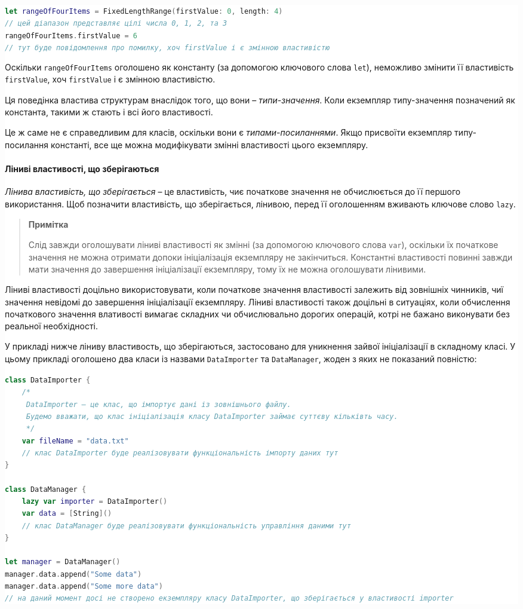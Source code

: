 ```swift
let rangeOfFourItems = FixedLengthRange(firstValue: 0, length: 4)
// цей діапазон представляє цілі числа 0, 1, 2, та 3
rangeOfFourItems.firstValue = 6
// тут буде повідомлення про помилку, хоч firstValue і є змінною властивістю
```

Оскільки `rangeOfFourItems` оголошено як константу (за допомогою ключового слова `let`), неможливо змінити її властивість `firstValue`, хоч `firstValue` і є змінною властивістю.

Ця поведінка властива структурам внаслідок того, що вони – *типи-значення*. Коли екземпляр типу-значення позначений як константа, такими ж стають і всі його властивості. 

Це ж саме не є справедливим для класів, оскільки вони є *типами-посиланнями*. Якщо присвоїти екземпляр типу-посилання константі, все ще можна модифікувати змінні властивості цього екземпляру. 

#### Ліниві властивості, що зберігаються

*Лінива властивість, що зберігається* – це властивість, чиє початкове значення не обчислюється до її першого використання. Щоб позначити властивість, що зберігається, лінивою, перед її оголошенням вживають ключове слово `lazy`.

> **Примітка**
> 
> Слід завжди оголошувати ліниві властивості як змінні (за допомогою ключового слова `var`), оскільки їх початкове значення не можна отримати допоки ініціалізація екземпляру не закінчиться. Константні властивості повинні завжди мати значення до завершення ініціалізації екземпляру, тому їх не можна оголошувати лінивими. 

Ліниві властивості доцільно використовувати, коли початкове значення властивості залежить від зовнішніх чинників, чиї значення невідомі до завершення ініціалізації екземпляру. Ліниві властивості також доцільні в ситуаціях, коли обчислення початкового значення влативості вимагає складних чи обчислювально дорогих операцій, котрі не бажано виконувати без реальної необхідності. 

У прикладі нижче ліниву властивость, що зберігаються, застосовано для уникнення зайвої ініціалізації в складному класі. У цьому прикладі оголошено два класи із назвами `DataImporter` та `DataManager`, жоден з яких не показаний повністю:

```swift
class DataImporter {
    /*
     DataImporter – це клас, що імпортує дані із зовнішнього файлу.
     Будемо вважати, що клас ініціалізація класу DataImporter займає суттєву кільківть часу.
     */
    var fileName = "data.txt"
    // клас DataImporter буде реалізовувати функціональність імпорту даних тут
}
 
class DataManager {
    lazy var importer = DataImporter()
    var data = [String]()
    // клас DataManager буде реалізовувати функціональність управління даними тут
}
 
let manager = DataManager()
manager.data.append("Some data")
manager.data.append("Some more data")
// на даний момент досі не створено екземпляру класу DataImporter, що зберігається у властивості importer
```
